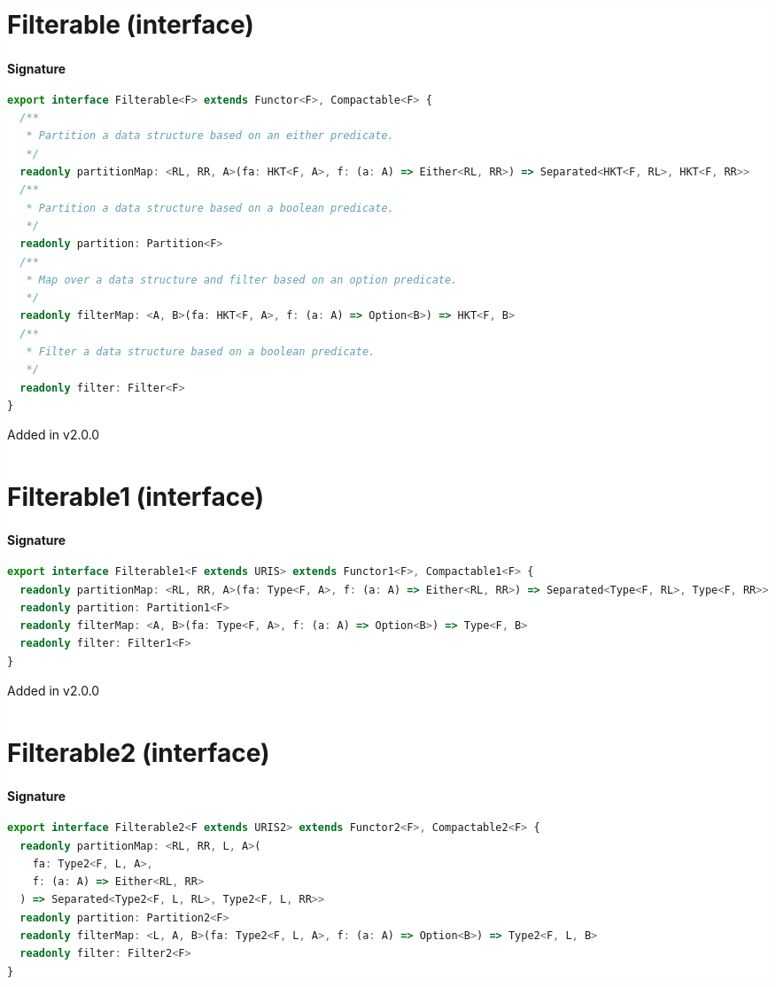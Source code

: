# Filterable (interface)

**Signature**

```ts
export interface Filterable<F> extends Functor<F>, Compactable<F> {
  /**
   * Partition a data structure based on an either predicate.
   */
  readonly partitionMap: <RL, RR, A>(fa: HKT<F, A>, f: (a: A) => Either<RL, RR>) => Separated<HKT<F, RL>, HKT<F, RR>>
  /**
   * Partition a data structure based on a boolean predicate.
   */
  readonly partition: Partition<F>
  /**
   * Map over a data structure and filter based on an option predicate.
   */
  readonly filterMap: <A, B>(fa: HKT<F, A>, f: (a: A) => Option<B>) => HKT<F, B>
  /**
   * Filter a data structure based on a boolean predicate.
   */
  readonly filter: Filter<F>
}
```

Added in v2.0.0

# Filterable1 (interface)

**Signature**

```ts
export interface Filterable1<F extends URIS> extends Functor1<F>, Compactable1<F> {
  readonly partitionMap: <RL, RR, A>(fa: Type<F, A>, f: (a: A) => Either<RL, RR>) => Separated<Type<F, RL>, Type<F, RR>>
  readonly partition: Partition1<F>
  readonly filterMap: <A, B>(fa: Type<F, A>, f: (a: A) => Option<B>) => Type<F, B>
  readonly filter: Filter1<F>
}
```

Added in v2.0.0

# Filterable2 (interface)

**Signature**

```ts
export interface Filterable2<F extends URIS2> extends Functor2<F>, Compactable2<F> {
  readonly partitionMap: <RL, RR, L, A>(
    fa: Type2<F, L, A>,
    f: (a: A) => Either<RL, RR>
  ) => Separated<Type2<F, L, RL>, Type2<F, L, RR>>
  readonly partition: Partition2<F>
  readonly filterMap: <L, A, B>(fa: Type2<F, L, A>, f: (a: A) => Option<B>) => Type2<F, L, B>
  readonly filter: Filter2<F>
}
```
